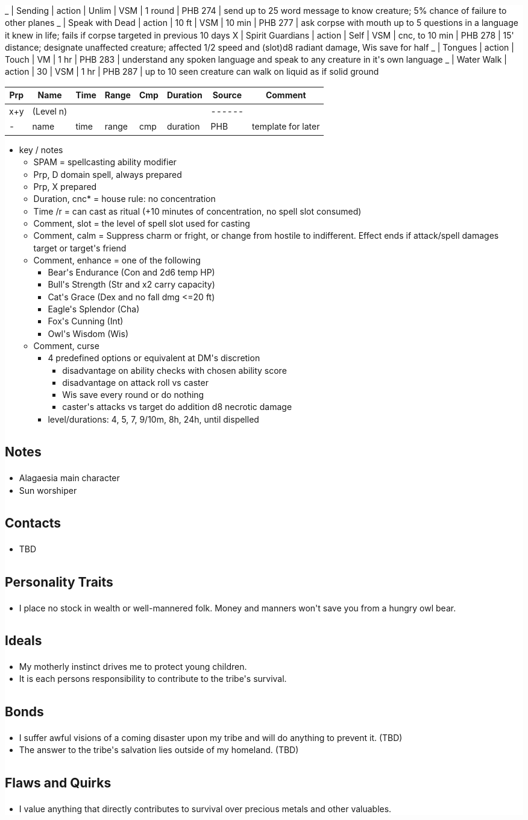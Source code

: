  _  | Sending                    | action   | Unlim  | VSM  | 1 round        | PHB 274 | send up to 25 word message to know creature; 5% chance of failure to other planes
 _  | Speak with Dead            | action   | 10 ft  | VSM  | 10 min         | PHB 277 | ask corpse with mouth up to 5 questions in a language it knew in life; fails if corpse targeted in previous 10 days
 X  | Spirit Guardians           | action   | Self   | VSM  | cnc, to 10 min | PHB 278 | 15' distance; designate unaffected creature; affected 1/2 speed and (slot)d8 radiant damage, Wis save for half
 _  | Tongues                    | action   | Touch  | VM   | 1 hr           | PHB 283 | understand any spoken language and speak to any creature in it's own language
 _  | Water Walk                 | action   | 30     | VSM  | 1 hr           | PHB 287 | up to 10 seen creature can walk on liquid as if solid ground

Prp | Name                       | Time     | Range  | Cmp  | Duration       | Source  | Comment
----|----------------------------|----------|--------|------|----------------|---------|--------
x+y | (Level n)                  |          |        |      |                | ------  |
 -  | name                       | time     | range  | cmp  | duration       | PHB     | template for later
* key / notes
	- SPAM = spellcasting ability modifier
  - Prp, D domain spell, always prepared
  - Prp, X prepared
  - Duration, cnc* = house rule: no concentration
  - Time /r = can cast as ritual (+10 minutes of concentration, no spell slot consumed)
  - Comment, slot = the level of spell slot used for casting
  - Comment, calm = Suppress charm or fright, or change from hostile to indifferent. Effect ends if attack/spell damages target or target's friend
  - Comment, enhance = one of the following
    - Bear's Endurance (Con and 2d6 temp HP)
    - Bull's Strength (Str and x2 carry capacity)
    - Cat's Grace (Dex and no fall dmg <=20 ft)
    - Eagle's Splendor (Cha)
    - Fox's Cunning (Int)
    - Owl's Wisdom (Wis)
  - Comment, curse
    - 4 predefined options or equivalent at DM's discretion
      - disadvantage on ability checks with chosen ability score
      - disadvantage on attack roll vs caster
      - Wis save every round or do nothing
      - caster's attacks vs target do addition d8 necrotic damage
    - level/durations: 4, 5, 7, 9/10m, 8h, 24h, until dispelled

## Notes
* Alagaesia main character
* Sun worshiper
## Contacts
* TBD
## Personality Traits
* I place no stock in wealth or well-mannered folk. Money and manners won't save you from a hungry owl bear.
## Ideals
* My motherly instinct drives me to protect young children.
* It is each persons responsibility to contribute to the tribe's survival.
## Bonds
* I suffer awful visions of a coming disaster upon my tribe and will do anything to prevent it. (TBD)
* The answer to the tribe's salvation lies outside of my homeland. (TBD)
## Flaws and Quirks
* I value anything that directly contributes to survival over precious metals and other valuables.